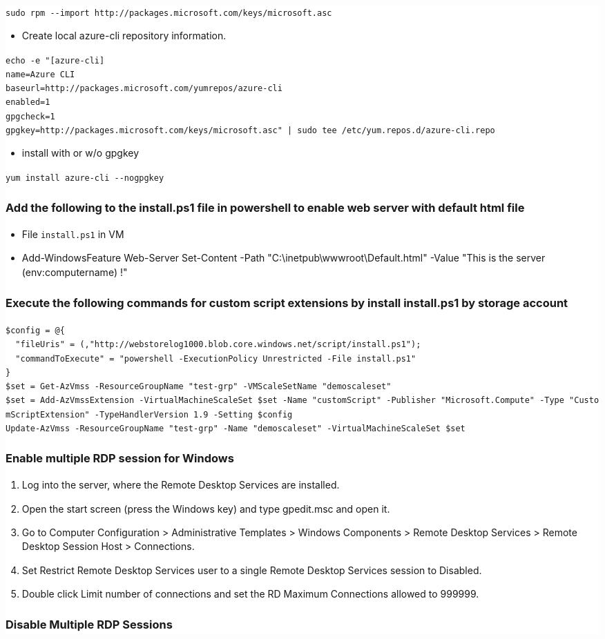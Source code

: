```
sudo rpm --import http://packages.microsoft.com/keys/microsoft.asc
```

- Create local azure-cli repository information.

```
echo -e "[azure-cli]
name=Azure CLI
baseurl=http://packages.microsoft.com/yumrepos/azure-cli
enabled=1
gpgcheck=1
gpgkey=http://packages.microsoft.com/keys/microsoft.asc" | sudo tee /etc/yum.repos.d/azure-cli.repo
```

- install with or w/o gpgkey

```
yum install azure-cli --nogpgkey
```

### Add the following to the install.ps1 file in powershell to enable web server with default html file

- File `install.ps1` in VM

- Add-WindowsFeature Web-Server Set-Content -Path "C:\inetpub\wwwroot\Default.html" -Value "This is the server $($env:computername) !"

### Execute the following commands for custom script extensions by install install.ps1 by storage account

```
$config = @{
  "fileUris" = (,"http://webstorelog1000.blob.core.windows.net/script/install.ps1");
  "commandToExecute" = "powershell -ExecutionPolicy Unrestricted -File install.ps1"
}
$set = Get-AzVmss -ResourceGroupName "test-grp" -VMScaleSetName "demoscaleset"
$set = Add-AzVmssExtension -VirtualMachineScaleSet $set -Name "customScript" -Publisher "Microsoft.Compute" -Type "CustomScriptExtension" -TypeHandlerVersion 1.9 -Setting $config
Update-AzVmss -ResourceGroupName "test-grp" -Name "demoscaleset" -VirtualMachineScaleSet $set
```

### Enable multiple RDP session for Windows

1. Log into the server, where the Remote Desktop Services are installed.

2. Open the start screen (press the Windows key) and type gpedit.msc and open it.

3. Go to Computer Configuration > Administrative Templates > Windows Components > Remote Desktop Services > Remote Desktop Session Host > Connections.

4. Set Restrict Remote Desktop Services user to a single Remote Desktop Services session to Disabled.

5. Double click Limit number of connections and set the RD Maximum Connections allowed to 999999.

### Disable Multiple RDP Sessions
